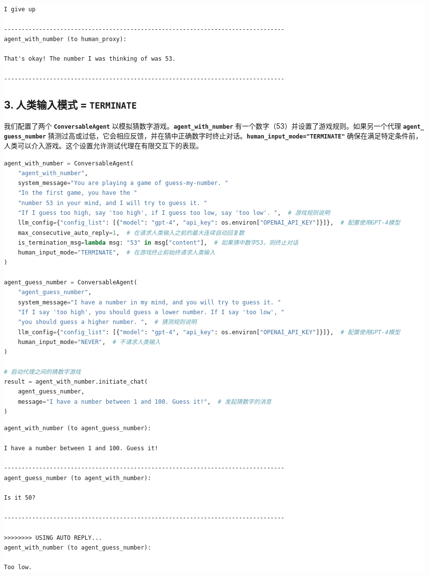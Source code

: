 ```
I give up

--------------------------------------------------------------------------------
agent_with_number (to human_proxy):

That's okay! The number I was thinking of was 53.

--------------------------------------------------------------------------------
```

## 3. 人类输入模式 = `TERMINATE`

我们配置了两个 **`ConversableAgent`** 以模拟猜数字游戏。**`agent_with_number`** 有一个数字（53）并设置了游戏规则。如果另一个代理 **`agent_guess_number`** 猜测过高或过低，它会相应反馈，并在猜中正确数字时终止对话。**`human_input_mode="TERMINATE"`** 确保在满足特定条件前，人类可以介入游戏。这个设置允许测试代理在有限交互下的表现。

```python
agent_with_number = ConversableAgent(
    "agent_with_number",
    system_message="You are playing a game of guess-my-number. "
    "In the first game, you have the "
    "number 53 in your mind, and I will try to guess it. "
    "If I guess too high, say 'too high', if I guess too low, say 'too low'. ",  # 游戏规则说明
    llm_config={"config_list": [{"model": "gpt-4", "api_key": os.environ["OPENAI_API_KEY"]}]},  # 配置使用GPT-4模型
    max_consecutive_auto_reply=1,  # 在请求人类输入之前的最大连续自动回复数
    is_termination_msg=lambda msg: "53" in msg["content"],  # 如果猜中数字53，则终止对话
    human_input_mode="TERMINATE",  # 在游戏终止前始终请求人类输入
)

agent_guess_number = ConversableAgent(
    "agent_guess_number",
    system_message="I have a number in my mind, and you will try to guess it. "
    "If I say 'too high', you should guess a lower number. If I say 'too low', "
    "you should guess a higher number. ",  # 猜测规则说明
    llm_config={"config_list": [{"model": "gpt-4", "api_key": os.environ["OPENAI_API_KEY"]}]},  # 配置使用GPT-4模型
    human_input_mode="NEVER",  # 不请求人类输入
)

# 启动代理之间的猜数字游戏
result = agent_with_number.initiate_chat(
    agent_guess_number,
    message="I have a number between 1 and 100. Guess it!",  # 发起猜数字的消息
)

```

```
agent_with_number (to agent_guess_number):

I have a number between 1 and 100. Guess it!

--------------------------------------------------------------------------------
agent_guess_number (to agent_with_number):

Is it 50?

--------------------------------------------------------------------------------

>>>>>>>> USING AUTO REPLY...
agent_with_number (to agent_guess_number):

Too low.
```